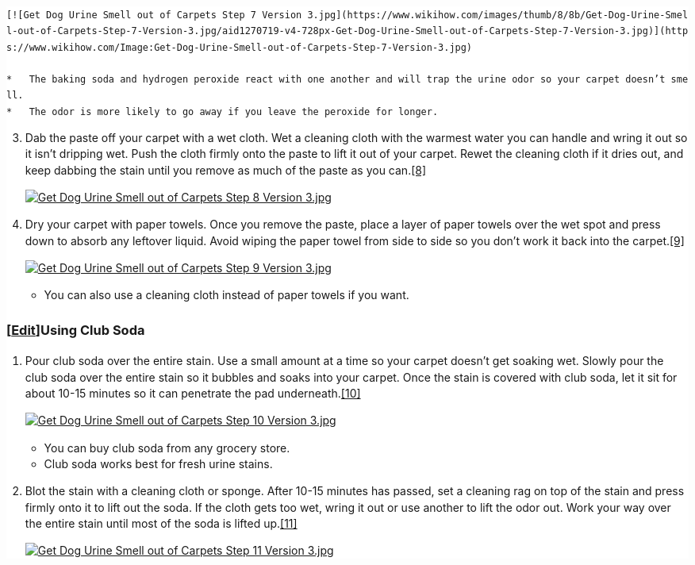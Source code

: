     [![Get Dog Urine Smell out of Carpets Step 7 Version 3.jpg](https://www.wikihow.com/images/thumb/8/8b/Get-Dog-Urine-Smell-out-of-Carpets-Step-7-Version-3.jpg/aid1270719-v4-728px-Get-Dog-Urine-Smell-out-of-Carpets-Step-7-Version-3.jpg)](https://www.wikihow.com/Image:Get-Dog-Urine-Smell-out-of-Carpets-Step-7-Version-3.jpg)
    
    *   The baking soda and hydrogen peroxide react with one another and will trap the urine odor so your carpet doesn’t smell.
    *   The odor is more likely to go away if you leave the peroxide for longer.
3.  Dab the paste off your carpet with a wet cloth. Wet a cleaning cloth with the warmest water you can handle and wring it out so it isn’t dripping wet. Push the cloth firmly onto the paste to lift it out of your carpet. Rewet the cleaning cloth if it dries out, and keep dabbing the stain until you remove as much of the paste as you can.[\[8\]](#_note-8)
    
    [![Get Dog Urine Smell out of Carpets Step 8 Version 3.jpg](https://www.wikihow.com/images/thumb/3/3f/Get-Dog-Urine-Smell-out-of-Carpets-Step-8-Version-3.jpg/aid1270719-v4-728px-Get-Dog-Urine-Smell-out-of-Carpets-Step-8-Version-3.jpg)](https://www.wikihow.com/Image:Get-Dog-Urine-Smell-out-of-Carpets-Step-8-Version-3.jpg)
    
4.  Dry your carpet with paper towels. Once you remove the paste, place a layer of paper towels over the wet spot and press down to absorb any leftover liquid. Avoid wiping the paper towel from side to side so you don’t work it back into the carpet.[\[9\]](#_note-9)
    
    [![Get Dog Urine Smell out of Carpets Step 9 Version 3.jpg](https://www.wikihow.com/images/thumb/9/99/Get-Dog-Urine-Smell-out-of-Carpets-Step-9-Version-3.jpg/aid1270719-v4-728px-Get-Dog-Urine-Smell-out-of-Carpets-Step-9-Version-3.jpg)](https://www.wikihow.com/Image:Get-Dog-Urine-Smell-out-of-Carpets-Step-9-Version-3.jpg)
    
    *   You can also use a cleaning cloth instead of paper towels if you want.

### \[[Edit](https://www.wikihow.com/index.php?title=Get-Dog-Urine-Smell-out-of-Carpets&action=edit&section=4 "Edit section: Using Club Soda")\]Using Club Soda

1.  Pour club soda over the entire stain. Use a small amount at a time so your carpet doesn’t get soaking wet. Slowly pour the club soda over the entire stain so it bubbles and soaks into your carpet. Once the stain is covered with club soda, let it sit for about 10-15 minutes so it can penetrate the pad underneath.[\[10\]](#_note-10)
    
    [![Get Dog Urine Smell out of Carpets Step 10 Version 3.jpg](https://www.wikihow.com/images/thumb/8/89/Get-Dog-Urine-Smell-out-of-Carpets-Step-10-Version-3.jpg/aid1270719-v4-728px-Get-Dog-Urine-Smell-out-of-Carpets-Step-10-Version-3.jpg)](https://www.wikihow.com/Image:Get-Dog-Urine-Smell-out-of-Carpets-Step-10-Version-3.jpg)
    
    *   You can buy club soda from any grocery store.
    *   Club soda works best for fresh urine stains.
2.  Blot the stain with a cleaning cloth or sponge. After 10-15 minutes has passed, set a cleaning rag on top of the stain and press firmly onto it to lift out the soda. If the cloth gets too wet, wring it out or use another to lift the odor out. Work your way over the entire stain until most of the soda is lifted up.[\[11\]](#_note-11)
    
    [![Get Dog Urine Smell out of Carpets Step 11 Version 3.jpg](https://www.wikihow.com/images/thumb/4/41/Get-Dog-Urine-Smell-out-of-Carpets-Step-11-Version-3.jpg/aid1270719-v4-728px-Get-Dog-Urine-Smell-out-of-Carpets-Step-11-Version-3.jpg)](https://www.wikihow.com/Image:Get-Dog-Urine-Smell-out-of-Carpets-Step-11-Version-3.jpg)
    